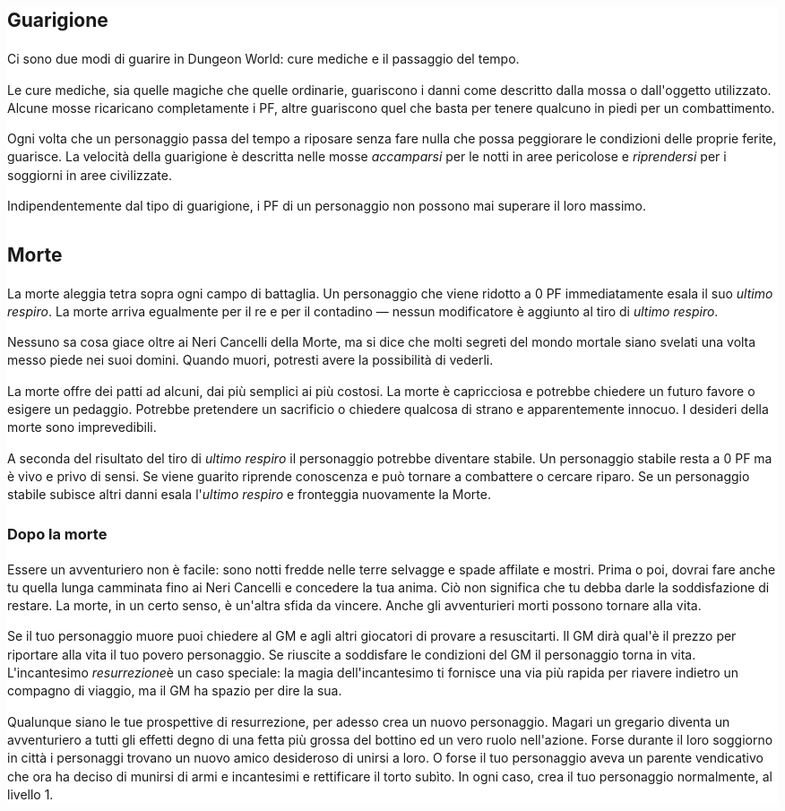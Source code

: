 ## Guarigione

Ci sono due modi di guarire in Dungeon World: cure mediche e il passaggio del tempo.

Le cure mediche, sia quelle magiche che quelle ordinarie, guariscono i danni come descritto dalla mossa o dall'oggetto utilizzato. Alcune mosse ricaricano completamente i PF, altre guariscono quel che basta per tenere qualcuno in piedi per un combattimento.

Ogni volta che un personaggio passa del tempo a riposare senza fare nulla che possa peggiorare le condizioni delle proprie ferite, guarisce. La velocità della guarigione è descritta nelle mosse *accamparsi* per le notti in aree pericolose e *riprendersi* per i soggiorni in aree civilizzate.

Indipendentemente dal tipo di guarigione, i PF di un personaggio non possono mai superare il loro massimo.

## Morte

La morte aleggia tetra sopra ogni campo di battaglia. Un personaggio che viene ridotto a 0 PF immediatamente esala il suo *ultimo respiro*. La morte arriva egualmente per il re e per il contadino — nessun modificatore è aggiunto al tiro di *ultimo respiro*.

Nessuno sa cosa giace oltre ai Neri Cancelli della Morte, ma si dice che molti segreti del mondo mortale siano svelati una volta messo piede nei suoi domini. Quando muori, potresti avere la possibilità di vederli.

La morte offre dei patti ad alcuni, dai più semplici ai più costosi. La morte è capricciosa e potrebbe chiedere un futuro favore o esigere un pedaggio. Potrebbe pretendere un sacrificio o chiedere qualcosa di strano e apparentemente innocuo. I desideri della morte sono imprevedibili.

A seconda del risultato del tiro di *ultimo respiro* il personaggio potrebbe diventare stabile. Un personaggio stabile resta a 0 PF ma è vivo e privo di sensi. Se viene guarito riprende conoscenza e può tornare a combattere o cercare riparo. Se un personaggio stabile subisce altri danni esala l'*ultimo respiro* e fronteggia nuovamente la Morte.

### Dopo la morte

Essere un avventuriero non è facile: sono notti fredde nelle terre selvagge e spade affilate e mostri. Prima o poi, dovrai fare anche tu quella lunga camminata fino ai Neri Cancelli e concedere la tua anima. Ciò non significa che tu debba darle la soddisfazione di restare. La morte, in un certo senso, è un'altra sfida da vincere. Anche gli avventurieri morti possono tornare alla vita.

Se il tuo personaggio muore puoi chiedere al GM e agli altri giocatori di provare a resuscitarti. Il GM dirà qual'è il prezzo per riportare alla vita il tuo povero personaggio. Se riuscite a soddisfare le condizioni del GM il personaggio torna in vita. L'incantesimo *resurrezione*è un caso speciale: la magia dell'incantesimo ti fornisce una via più rapida per riavere indietro un compagno di viaggio, ma il GM ha spazio per dire la sua.

Qualunque siano le tue prospettive di resurrezione, per adesso crea un nuovo personaggio. Magari un gregario diventa un avventuriero a tutti gli effetti degno di una fetta più grossa del bottino ed un vero ruolo nell'azione. Forse durante il loro soggiorno in città i personaggi trovano un nuovo amico desideroso di unirsi a loro. O forse il tuo personaggio aveva un parente vendicativo che ora ha deciso di munirsi di armi e incantesimi e rettificare il torto subìto. In ogni caso, crea il tuo personaggio normalmente, al livello 1.
